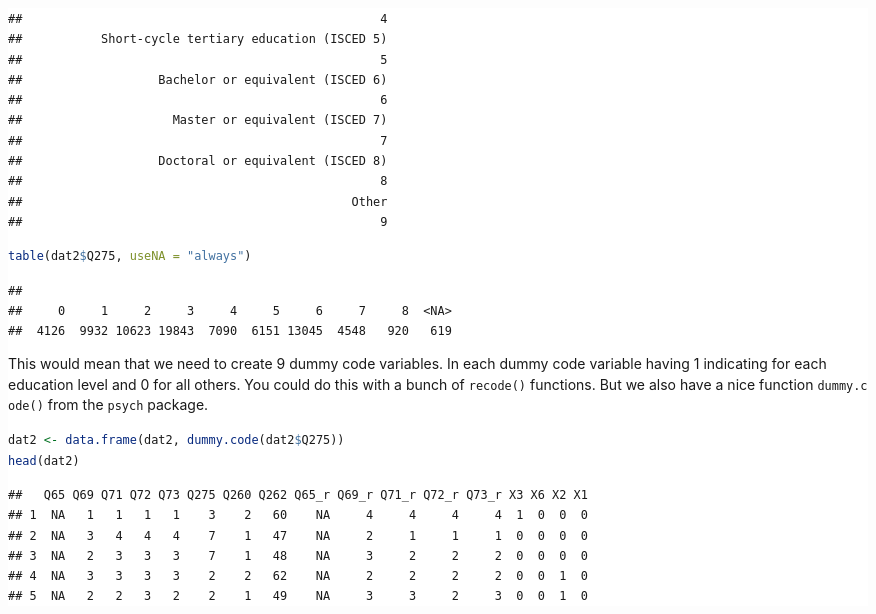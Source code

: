     ##                                                  4 
    ##           Short-cycle tertiary education (ISCED 5) 
    ##                                                  5 
    ##                   Bachelor or equivalent (ISCED 6) 
    ##                                                  6 
    ##                     Master or equivalent (ISCED 7) 
    ##                                                  7 
    ##                   Doctoral or equivalent (ISCED 8) 
    ##                                                  8 
    ##                                              Other 
    ##                                                  9

``` r
table(dat2$Q275, useNA = "always")
```

    ## 
    ##     0     1     2     3     4     5     6     7     8  <NA> 
    ##  4126  9932 10623 19843  7090  6151 13045  4548   920   619

This would mean that we need to create 9 dummy code variables. In each
dummy code variable having 1 indicating for each education level and 0
for all others. You could do this with a bunch of `recode()` functions.
But we also have a nice function `dummy.code()` from the `psych`
package.

``` r
dat2 <- data.frame(dat2, dummy.code(dat2$Q275))
head(dat2)
```

    ##   Q65 Q69 Q71 Q72 Q73 Q275 Q260 Q262 Q65_r Q69_r Q71_r Q72_r Q73_r X3 X6 X2 X1
    ## 1  NA   1   1   1   1    3    2   60    NA     4     4     4     4  1  0  0  0
    ## 2  NA   3   4   4   4    7    1   47    NA     2     1     1     1  0  0  0  0
    ## 3  NA   2   3   3   3    7    1   48    NA     3     2     2     2  0  0  0  0
    ## 4  NA   3   3   3   3    2    2   62    NA     2     2     2     2  0  0  1  0
    ## 5  NA   2   2   3   2    2    1   49    NA     3     3     2     3  0  0  1  0
